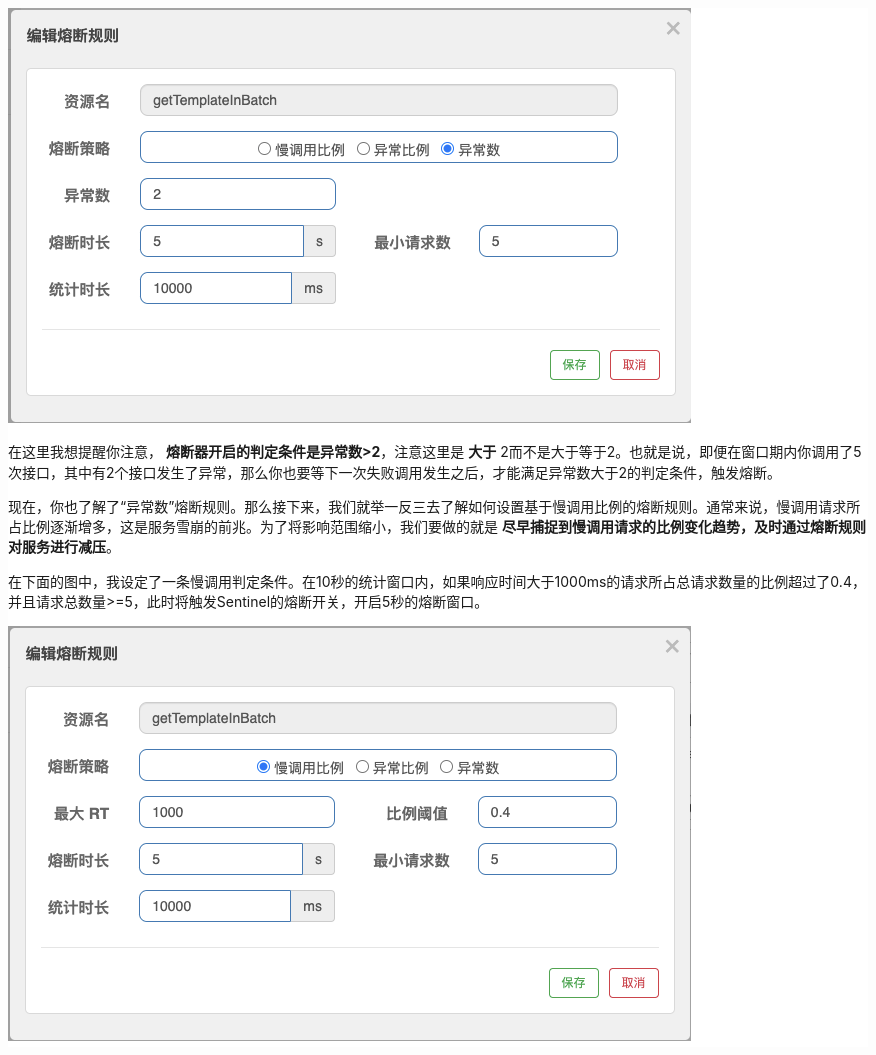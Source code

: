 ![图片](images/481607/23a1fda671fdf4bf61c850a4yyc07a84.png)

在这里我想提醒你注意， **熔断器开启的判定条件是异常数>2**，注意这里是 **大于** 2而不是大于等于2。也就是说，即便在窗口期内你调用了5次接口，其中有2个接口发生了异常，那么你也要等下一次失败调用发生之后，才能满足异常数大于2的判定条件，触发熔断。

现在，你也了解了“异常数”熔断规则。那么接下来，我们就举一反三去了解如何设置基于慢调用比例的熔断规则。通常来说，慢调用请求所占比例逐渐增多，这是服务雪崩的前兆。为了将影响范围缩小，我们要做的就是 **尽早捕捉到慢调用请求的比例变化趋势，及时通过熔断规则对服务进行减压**。

在下面的图中，我设定了一条慢调用判定条件。在10秒的统计窗口内，如果响应时间大于1000ms的请求所占总请求数量的比例超过了0.4，并且请求总数量>=5，此时将触发Sentinel的熔断开关，开启5秒的熔断窗口。

![图片](images/481607/cea1c964a594fc03402cc9d0156d7995.png)
